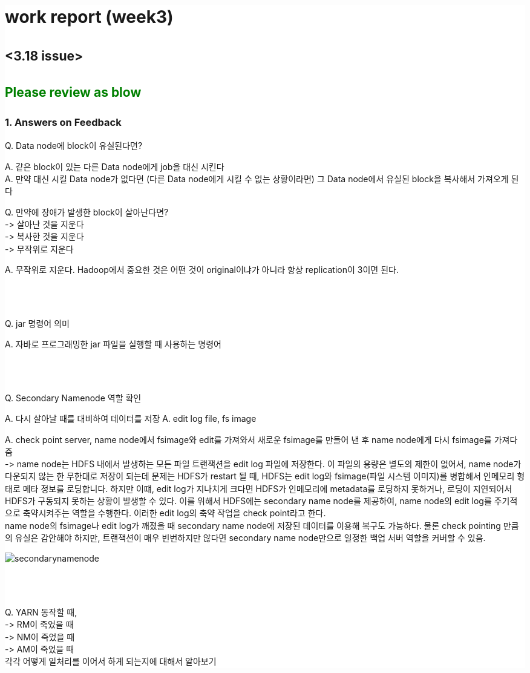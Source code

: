work report (week3)
=============


<3.18 issue>
-------------

## <span style="color:green">Please review as blow </span>

### **1. Answers on Feedback**

Q. Data node에 block이 유실된다면? 

A. 같은 block이 있는 다른 Data node에게 job을 대신 시킨다 \
A. 만약 대신 시킬 Data node가 없다면 (다른 Data node에게 시킬 수 없는 상황이라면) 그 Data node에서 유실된 block을 복사해서 가져오게 된다 


Q. 만약에 장애가 발생한 block이 살아난다면? \
-> 살아난 것을 지운다 \
-> 복사한 것을 지운다 \
-> 무작위로 지운다 

A. 무작위로 지운다. Hadoop에서 중요한 것은 어떤 것이 original이냐가 아니라 항상 replication이 3이면 된다.

<br><br>

Q. jar 명령어 의미

A. 자바로 프로그래밍한 jar 파일을 실행할 때 사용하는 명령어

<br><br>

Q. Secondary Namenode 역할 확인

A. 다시 살아날 때를 대비하여 데이터를 저장
A. edit log file, fs image 

A. check point server, name node에서 fsimage와 edit를 가져와서 새로운 fsimage를 만들어 낸 후 name node에게 다시 fsimage를 가져다 줌 \
-> name node는 HDFS 내에서 발생하는 모든 파일 트랜잭션을 edit log 파일에 저장한다. 이 파일의 용량은 별도의 제한이 없어서, name node가 다운되지 않는 한 무한대로 저장이 되는데 문제는 HDFS가 restart 될 때, HDFS는 edit log와 fsimage(파일 시스템 이미지)를 병합해서 인메모리 형태로 메타 정보를 로딩합니다. 하지만 이떄, edit log가 지나치게 크다면 HDFS가 인메모리에 metadata를 로딩하지 못하거나, 로딩이 지연되어서 HDFS가 구동되지 못하는 상황이 발생할 수 있다. 이를 위해서 HDFS에는 secondary name node를 제공하여, name node의 edit log를 주기적으로 축약시켜주는 역할을 수행한다. 이러한 edit log의 축약 작업을 check point라고 한다. \
name node의 fsimage나 edit log가 깨졌을 때 secondary name node에 저장된 데이터를 이용해 복구도 가능하다. 물론 check pointing 만큼의 유실은 감안해야 하지만, 트랜잭션이 매우 빈번하지만 않다면 secondary name node만으로 일정한 백업 서버 역할을 커버할 수 있음.

![secondarynamenode](https://user-images.githubusercontent.com/33708512/54577792-7e5e9180-4a40-11e9-8847-06dcd3e57d36.PNG)

<br><br>

Q. YARN 동작할 때, \
-> RM이 죽었을 때 \
-> NM이 죽었을 때 \
-> AM이 죽었을 때 \
각각 어떻게 일처리를 이어서 하게 되는지에 대해서 알아보기
